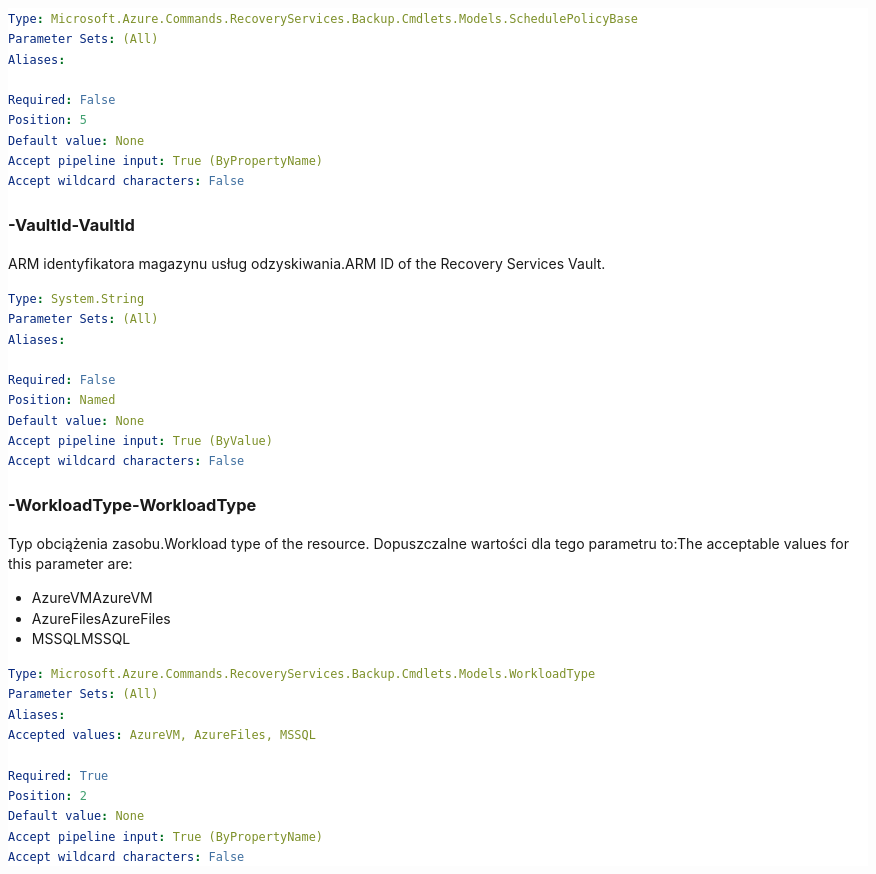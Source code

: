 ```yaml
Type: Microsoft.Azure.Commands.RecoveryServices.Backup.Cmdlets.Models.SchedulePolicyBase
Parameter Sets: (All)
Aliases:

Required: False
Position: 5
Default value: None
Accept pipeline input: True (ByPropertyName)
Accept wildcard characters: False
```

### <span data-ttu-id="2a67d-142">-VaultId</span><span class="sxs-lookup"><span data-stu-id="2a67d-142">-VaultId</span></span>
<span data-ttu-id="2a67d-143">ARM identyfikatora magazynu usług odzyskiwania.</span><span class="sxs-lookup"><span data-stu-id="2a67d-143">ARM ID of the Recovery Services Vault.</span></span>

```yaml
Type: System.String
Parameter Sets: (All)
Aliases:

Required: False
Position: Named
Default value: None
Accept pipeline input: True (ByValue)
Accept wildcard characters: False
```

### <span data-ttu-id="2a67d-144">-WorkloadType</span><span class="sxs-lookup"><span data-stu-id="2a67d-144">-WorkloadType</span></span>
<span data-ttu-id="2a67d-145">Typ obciążenia zasobu.</span><span class="sxs-lookup"><span data-stu-id="2a67d-145">Workload type of the resource.</span></span> <span data-ttu-id="2a67d-146">Dopuszczalne wartości dla tego parametru to:</span><span class="sxs-lookup"><span data-stu-id="2a67d-146">The acceptable values for this parameter are:</span></span>
- <span data-ttu-id="2a67d-147">AzureVM</span><span class="sxs-lookup"><span data-stu-id="2a67d-147">AzureVM</span></span> 
- <span data-ttu-id="2a67d-148">AzureFiles</span><span class="sxs-lookup"><span data-stu-id="2a67d-148">AzureFiles</span></span>
- <span data-ttu-id="2a67d-149">MSSQL</span><span class="sxs-lookup"><span data-stu-id="2a67d-149">MSSQL</span></span>

```yaml
Type: Microsoft.Azure.Commands.RecoveryServices.Backup.Cmdlets.Models.WorkloadType
Parameter Sets: (All)
Aliases:
Accepted values: AzureVM, AzureFiles, MSSQL

Required: True
Position: 2
Default value: None
Accept pipeline input: True (ByPropertyName)
Accept wildcard characters: False
```
